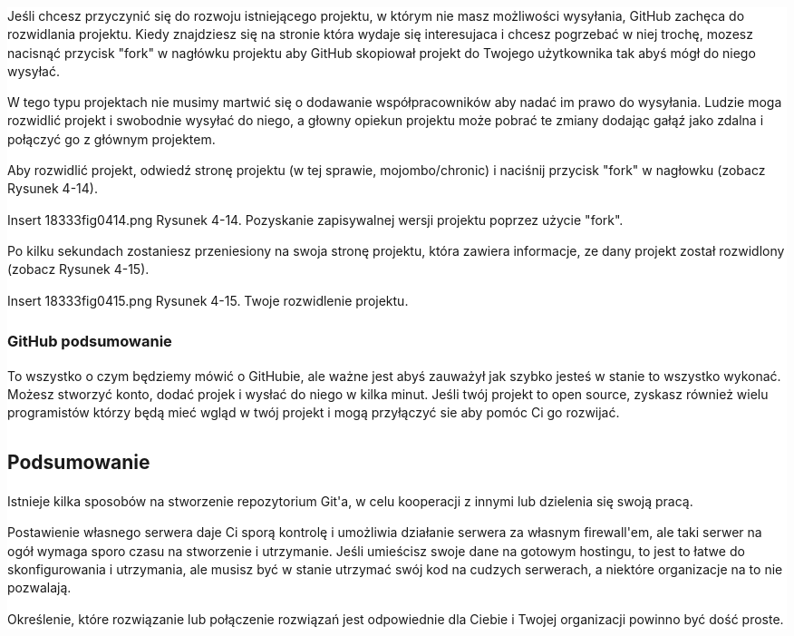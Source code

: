 Jeśli chcesz przyczynić się do rozwoju istniejącego projektu, w którym nie masz możliwości wysyłania, GitHub zachęca do rozwidlania projektu. Kiedy znajdziesz się na stronie która wydaje się interesujaca i chcesz pogrzebać w niej trochę, mozesz nacisnąć przycisk "fork" w nagłówku projektu aby GitHub skopiował projekt do Twojego użytkownika tak abyś mógł do niego wysyłać.

W tego typu projektach nie musimy martwić się o dodawanie współpracowników aby nadać im prawo do wysyłania. Ludzie moga rozwidlić projekt i swobodnie wysyłać do niego, a głowny opiekun projektu może pobrać te zmiany dodając gałąź jako zdalna i połączyć go z głównym projektem.

Aby rozwidlić projekt, odwiedź stronę projektu (w tej sprawie, mojombo/chronic) i naciśnij przycisk "fork" w nagłowku (zobacz Rysunek 4-14).

Insert 18333fig0414.png 
Rysunek 4-14. Pozyskanie zapisywalnej wersji projektu poprzez użycie "fork".

Po kilku sekundach zostaniesz przeniesiony na swoja stronę projektu, która zawiera informacje, ze dany projekt został rozwidlony (zobacz Rysunek 4-15).

Insert 18333fig0415.png 
Rysunek 4-15. Twoje rozwidlenie projektu.

### GitHub podsumowanie ###

To wszystko o czym będziemy mówić o GitHubie, ale ważne jest abyś zauważył jak szybko jesteś w stanie to wszystko wykonać. Możesz stworzyć konto, dodać projek i wysłać do niego w kilka minut. Jeśli twój projekt to open source, zyskasz również wielu programistów którzy będą mieć wgląd w twój projekt i mogą przyłączyć sie aby pomóc Ci go rozwijać. 

## Podsumowanie ##

Istnieje kilka sposobów na stworzenie repozytorium Git'a, w celu kooperacji z innymi lub dzielenia się swoją pracą.

Postawienie własnego serwera daje Ci sporą kontrolę i umożliwia działanie serwera za własnym firewall'em, ale taki serwer na ogół wymaga sporo czasu na stworzenie i utrzymanie. Jeśli umieścisz swoje dane na gotowym hostingu, to jest to łatwe do skonfigurowania i utrzymania, ale musisz być w stanie utrzymać swój kod na cudzych serwerach, a niektóre organizacje na to nie pozwalają.

Określenie, które rozwiązanie lub połączenie rozwiązań jest odpowiednie dla Ciebie i Twojej organizacji powinno być dość proste.


